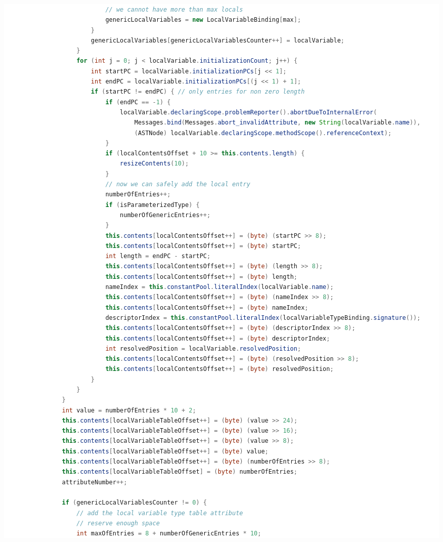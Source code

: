 ```java
							// we cannot have more than max locals
							genericLocalVariables = new LocalVariableBinding[max];
						}
						genericLocalVariables[genericLocalVariablesCounter++] = localVariable;
					}
					for (int j = 0; j < localVariable.initializationCount; j++) {
						int startPC = localVariable.initializationPCs[j << 1];
						int endPC = localVariable.initializationPCs[(j << 1) + 1];
						if (startPC != endPC) { // only entries for non zero length
							if (endPC == -1) {
								localVariable.declaringScope.problemReporter().abortDueToInternalError(
									Messages.bind(Messages.abort_invalidAttribute, new String(localVariable.name)),
									(ASTNode) localVariable.declaringScope.methodScope().referenceContext);
							}
							if (localContentsOffset + 10 >= this.contents.length) {
								resizeContents(10);
							}
							// now we can safely add the local entry
							numberOfEntries++;
							if (isParameterizedType) {
								numberOfGenericEntries++;
							}
							this.contents[localContentsOffset++] = (byte) (startPC >> 8);
							this.contents[localContentsOffset++] = (byte) startPC;
							int length = endPC - startPC;
							this.contents[localContentsOffset++] = (byte) (length >> 8);
							this.contents[localContentsOffset++] = (byte) length;
							nameIndex = this.constantPool.literalIndex(localVariable.name);
							this.contents[localContentsOffset++] = (byte) (nameIndex >> 8);
							this.contents[localContentsOffset++] = (byte) nameIndex;
							descriptorIndex = this.constantPool.literalIndex(localVariableTypeBinding.signature());
							this.contents[localContentsOffset++] = (byte) (descriptorIndex >> 8);
							this.contents[localContentsOffset++] = (byte) descriptorIndex;
							int resolvedPosition = localVariable.resolvedPosition;
							this.contents[localContentsOffset++] = (byte) (resolvedPosition >> 8);
							this.contents[localContentsOffset++] = (byte) resolvedPosition;
						}
					}
				}
				int value = numberOfEntries * 10 + 2;
				this.contents[localVariableTableOffset++] = (byte) (value >> 24);
				this.contents[localVariableTableOffset++] = (byte) (value >> 16);
				this.contents[localVariableTableOffset++] = (byte) (value >> 8);
				this.contents[localVariableTableOffset++] = (byte) value;
				this.contents[localVariableTableOffset++] = (byte) (numberOfEntries >> 8);
				this.contents[localVariableTableOffset] = (byte) numberOfEntries;
				attributeNumber++;

				if (genericLocalVariablesCounter != 0) {
					// add the local variable type table attribute
					// reserve enough space
					int maxOfEntries = 8 + numberOfGenericEntries * 10;

